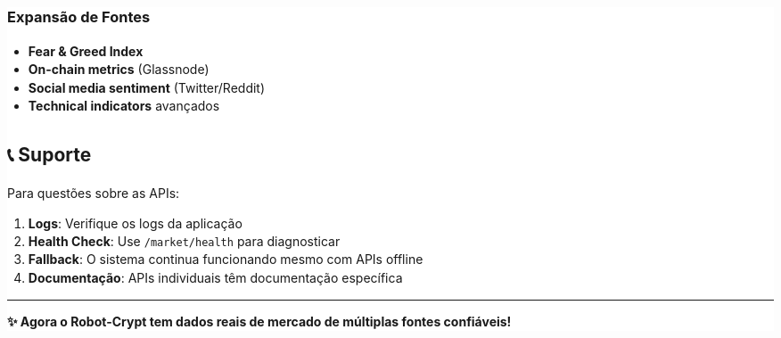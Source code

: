 ### **Expansão de Fontes**
- **Fear & Greed Index**
- **On-chain metrics** (Glassnode)
- **Social media sentiment** (Twitter/Reddit)
- **Technical indicators** avançados

## 📞 Suporte

Para questões sobre as APIs:

1. **Logs**: Verifique os logs da aplicação
2. **Health Check**: Use `/market/health` para diagnosticar
3. **Fallback**: O sistema continua funcionando mesmo com APIs offline
4. **Documentação**: APIs individuais têm documentação específica

---

**✨ Agora o Robot-Crypt tem dados reais de mercado de múltiplas fontes confiáveis!**

